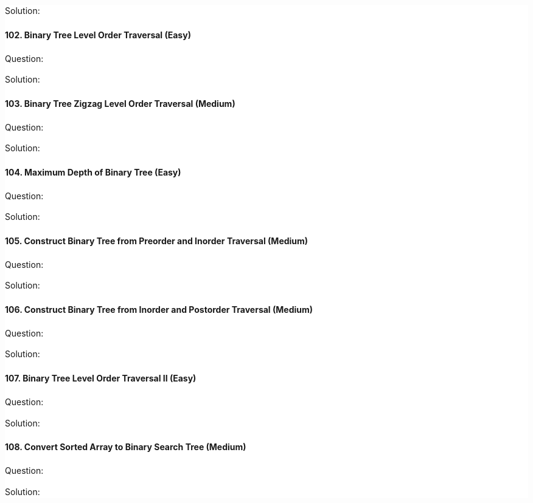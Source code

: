 Solution:
>

#### 102.	Binary Tree Level Order Traversal		(Easy)
Question:
>

Solution:
>

#### 103.	Binary Tree Zigzag Level Order Traversal		(Medium)
Question:
>

Solution:
>

#### 104.	Maximum Depth of Binary Tree		(Easy)
Question:
>

Solution:
>

#### 105.	Construct Binary Tree from Preorder and Inorder Traversal		(Medium)
Question:
>

Solution:
>

#### 106.	Construct Binary Tree from Inorder and Postorder Traversal		(Medium)
Question:
>

Solution:
>

#### 107.	Binary Tree Level Order Traversal II		(Easy)
Question:
>

Solution:
>

#### 108.	Convert Sorted Array to Binary Search Tree		(Medium)
Question:
>

Solution:
>
